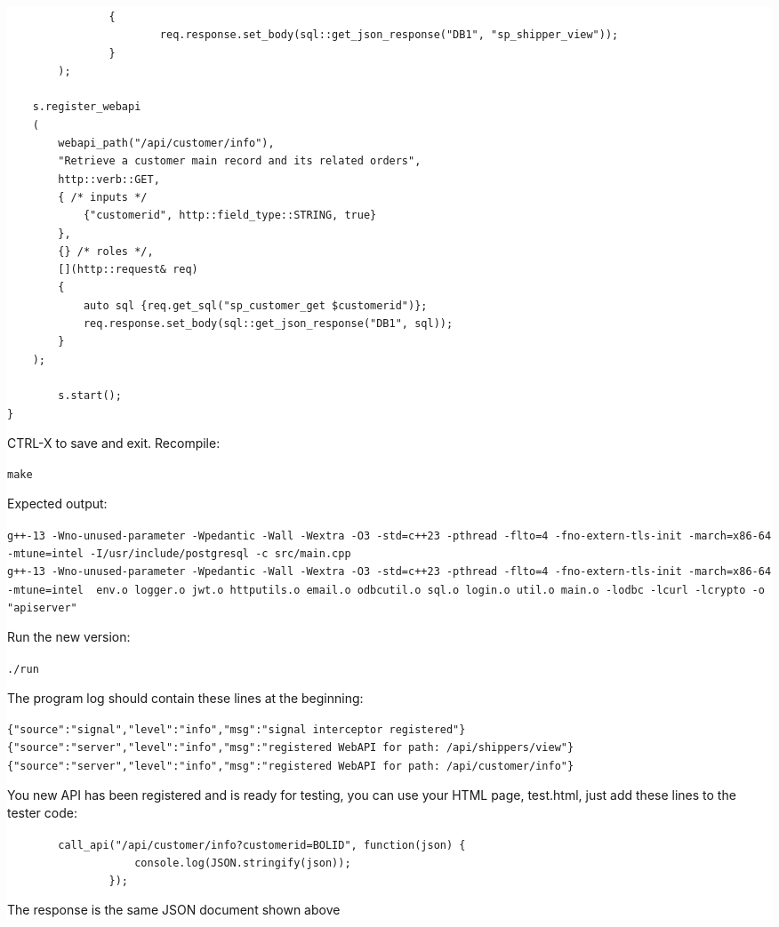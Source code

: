 ```
                {
                        req.response.set_body(sql::get_json_response("DB1", "sp_shipper_view"));
                }
        );

	s.register_webapi
	(
		webapi_path("/api/customer/info"), 
		"Retrieve a customer main record and its related orders",
		http::verb::GET, 
		{ /* inputs */
			{"customerid", http::field_type::STRING, true}
		}, 	
		{} /* roles */,
		[](http::request& req)
		{
			auto sql {req.get_sql("sp_customer_get $customerid")};
			req.response.set_body(sql::get_json_response("DB1", sql));
		}
	);

        s.start();
}
```

CTRL-X to save and exit. Recompile:
```
make
```

Expected output:
```
g++-13 -Wno-unused-parameter -Wpedantic -Wall -Wextra -O3 -std=c++23 -pthread -flto=4 -fno-extern-tls-init -march=x86-64 -mtune=intel -I/usr/include/postgresql -c src/main.cpp
g++-13 -Wno-unused-parameter -Wpedantic -Wall -Wextra -O3 -std=c++23 -pthread -flto=4 -fno-extern-tls-init -march=x86-64 -mtune=intel  env.o logger.o jwt.o httputils.o email.o odbcutil.o sql.o login.o util.o main.o -lodbc -lcurl -lcrypto -o "apiserver"
```

Run the new version:
```
./run
```

The program log should contain these lines at the beginning:
```
{"source":"signal","level":"info","msg":"signal interceptor registered"}
{"source":"server","level":"info","msg":"registered WebAPI for path: /api/shippers/view"}
{"source":"server","level":"info","msg":"registered WebAPI for path: /api/customer/info"}
```

You new API has been registered and is ready for testing, you can use your HTML page, test.html, just add these lines to the tester code:
```
		call_api("/api/customer/info?customerid=BOLID", function(json) {
					console.log(JSON.stringify(json));
				});
```
The response is the same JSON document shown above
